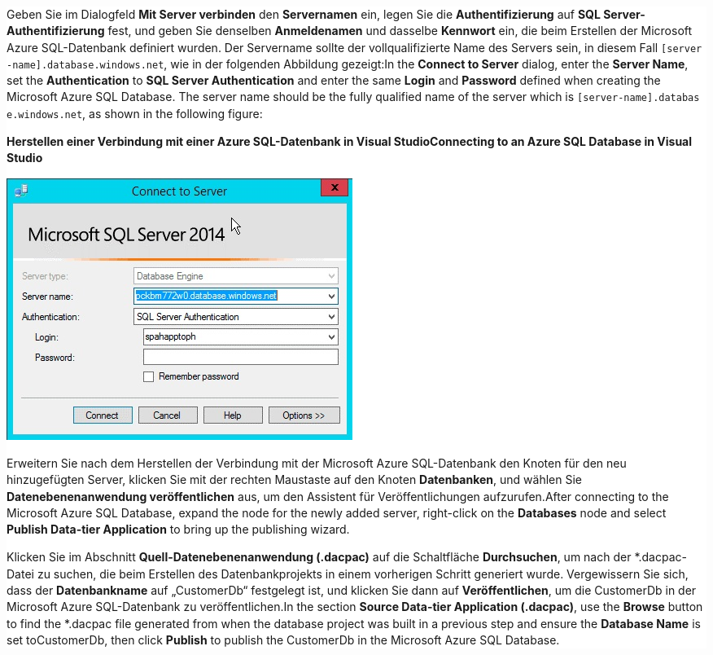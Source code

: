 <span data-ttu-id="c8d81-p123">Geben Sie im Dialogfeld **Mit Server verbinden** den **Servernamen** ein, legen Sie die **Authentifizierung** auf **SQL Server-Authentifizierung** fest, und geben Sie denselben **Anmeldenamen** und dasselbe **Kennwort** ein, die beim Erstellen der Microsoft Azure SQL-Datenbank definiert wurden. Der Servername sollte der vollqualifizierte Name des Servers sein, in diesem Fall `[server-name].database.windows.net`, wie in der folgenden Abbildung gezeigt:</span><span class="sxs-lookup"><span data-stu-id="c8d81-p123">In the **Connect to Server** dialog, enter the **Server Name**, set the **Authentication** to **SQL Server Authentication** and enter the same **Login** and **Password** defined when creating the Microsoft Azure SQL Database. The server name should be the fully qualified name of the server which is `[server-name].database.windows.net`, as shown in the following figure:</span></span>
 

 

<span data-ttu-id="c8d81-205">**Herstellen einer Verbindung mit einer Azure SQL-Datenbank in Visual Studio**</span><span class="sxs-lookup"><span data-stu-id="c8d81-205">**Connecting to an Azure SQL Database in Visual Studio**</span></span>

 

 
![SQL-Dialogfeld zum Anmelden am Server](../../images/ConvertAuto2Providerfig9.jpg)
 
<span data-ttu-id="c8d81-207">Erweitern Sie nach dem Herstellen der Verbindung mit der Microsoft Azure SQL-Datenbank den Knoten für den neu hinzugefügten Server, klicken Sie mit der rechten Maustaste auf den Knoten **Datenbanken**, und wählen Sie **Datenebenenanwendung veröffentlichen** aus, um den Assistent für Veröffentlichungen aufzurufen.</span><span class="sxs-lookup"><span data-stu-id="c8d81-207">After connecting to the Microsoft Azure SQL Database, expand the node for the newly added server, right-click on the **Databases** node and select **Publish Data-tier Application** to bring up the publishing wizard.</span></span>
 

 
<span data-ttu-id="c8d81-208">Klicken Sie im Abschnitt **Quell-Datenebenenanwendung (.dacpac)** auf die Schaltfläche **Durchsuchen**, um nach der *.dacpac-Datei zu suchen, die beim Erstellen des Datenbankprojekts in einem vorherigen Schritt generiert wurde. Vergewissern Sie sich, dass der **Datenbankname** auf „CustomerDb“ festgelegt ist, und klicken Sie dann auf **Veröffentlichen**, um die CustomerDb in der Microsoft Azure SQL-Datenbank zu veröffentlichen.</span><span class="sxs-lookup"><span data-stu-id="c8d81-208">In the section **Source Data-tier Application (.dacpac)**, use the **Browse** button to find the *.dacpac file generated from when the database project was built in a previous step and ensure the **Database Name** is set toCustomerDb, then click **Publish** to publish the CustomerDb in the Microsoft Azure SQL Database.</span></span>
 